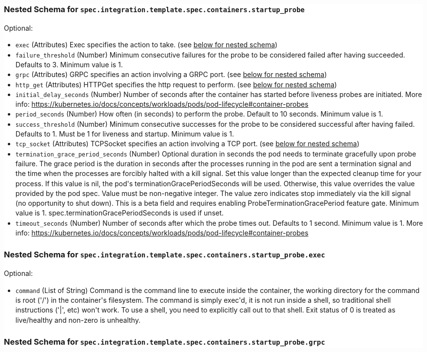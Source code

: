 

<a id="nestedatt--spec--integration--template--spec--containers--startup_probe"></a>
### Nested Schema for `spec.integration.template.spec.containers.startup_probe`

Optional:

- `exec` (Attributes) Exec specifies the action to take. (see [below for nested schema](#nestedatt--spec--integration--template--spec--containers--startup_probe--exec))
- `failure_threshold` (Number) Minimum consecutive failures for the probe to be considered failed after having succeeded. Defaults to 3. Minimum value is 1.
- `grpc` (Attributes) GRPC specifies an action involving a GRPC port. (see [below for nested schema](#nestedatt--spec--integration--template--spec--containers--startup_probe--grpc))
- `http_get` (Attributes) HTTPGet specifies the http request to perform. (see [below for nested schema](#nestedatt--spec--integration--template--spec--containers--startup_probe--http_get))
- `initial_delay_seconds` (Number) Number of seconds after the container has started before liveness probes are initiated. More info: https://kubernetes.io/docs/concepts/workloads/pods/pod-lifecycle#container-probes
- `period_seconds` (Number) How often (in seconds) to perform the probe. Default to 10 seconds. Minimum value is 1.
- `success_threshold` (Number) Minimum consecutive successes for the probe to be considered successful after having failed. Defaults to 1. Must be 1 for liveness and startup. Minimum value is 1.
- `tcp_socket` (Attributes) TCPSocket specifies an action involving a TCP port. (see [below for nested schema](#nestedatt--spec--integration--template--spec--containers--startup_probe--tcp_socket))
- `termination_grace_period_seconds` (Number) Optional duration in seconds the pod needs to terminate gracefully upon probe failure. The grace period is the duration in seconds after the processes running in the pod are sent a termination signal and the time when the processes are forcibly halted with a kill signal. Set this value longer than the expected cleanup time for your process. If this value is nil, the pod's terminationGracePeriodSeconds will be used. Otherwise, this value overrides the value provided by the pod spec. Value must be non-negative integer. The value zero indicates stop immediately via the kill signal (no opportunity to shut down). This is a beta field and requires enabling ProbeTerminationGracePeriod feature gate. Minimum value is 1. spec.terminationGracePeriodSeconds is used if unset.
- `timeout_seconds` (Number) Number of seconds after which the probe times out. Defaults to 1 second. Minimum value is 1. More info: https://kubernetes.io/docs/concepts/workloads/pods/pod-lifecycle#container-probes

<a id="nestedatt--spec--integration--template--spec--containers--startup_probe--exec"></a>
### Nested Schema for `spec.integration.template.spec.containers.startup_probe.exec`

Optional:

- `command` (List of String) Command is the command line to execute inside the container, the working directory for the command  is root ('/') in the container's filesystem. The command is simply exec'd, it is not run inside a shell, so traditional shell instructions ('|', etc) won't work. To use a shell, you need to explicitly call out to that shell. Exit status of 0 is treated as live/healthy and non-zero is unhealthy.


<a id="nestedatt--spec--integration--template--spec--containers--startup_probe--grpc"></a>
### Nested Schema for `spec.integration.template.spec.containers.startup_probe.grpc`
